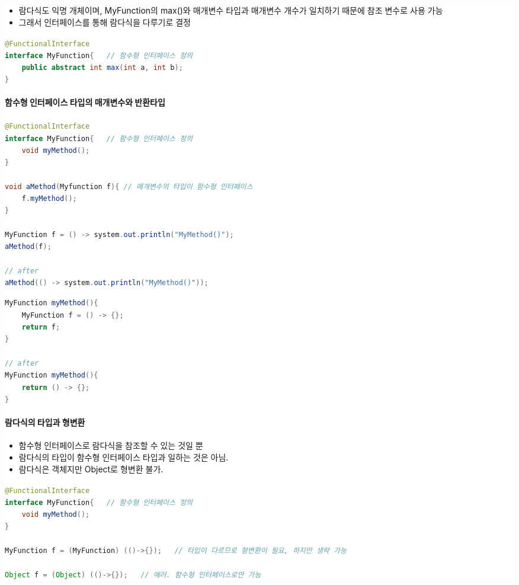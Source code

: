 - 람다식도 익명 개체이며, MyFunction의 max()와 매개변수 타입과 매개변수 개수가 일치하기 때문에 참조 변수로 사용 가능
- 그래서 인터페이스를 통해 람다식을 다루기로 결정

```java
@FunctionalInterface
interface MyFunction{   // 함수형 인터페이스 정의
    public abstract int max(int a, int b);
}
```

#### 함수형 인터페이스 타입의 매개변수와 반환타입

```java
@FunctionalInterface
interface MyFunction{   // 함수형 인터페이스 정의
    void myMethod();
}

void aMethod(Myfunction f){ // 매개변수의 타입이 함수형 인터페이스
    f.myMethod();
}

MyFunction f = () -> system.out.println("MyMethod()");
aMethod(f);

// after
aMethod(() -> system.out.println("MyMethod()"));
```

```java
MyFunction myMethod(){
    MyFunction f = () -> {};
    return f;
}

// after
MyFunction myMethod(){
    return () -> {};
}
```

#### 람다식의 타입과 형변환

- 함수형 인터페이스로 람다식을 참조할 수 있는 것일 뿐
- 람다식의 타입이 함수형 인터페이스 타입과 일하는 것은 아님.
- 람다식은 객체지만 Object로 형변환 불가.

```java
@FunctionalInterface
interface MyFunction{   // 함수형 인터페이스 정의
    void myMethod();
}

MyFunction f = (MyFunction) (()->{});   // 타입이 다르므로 형변환이 필요, 하지만 생략 가능

Object f = (Object) (()->{});   // 에러. 함수형 인터페이스로만 가능
```
